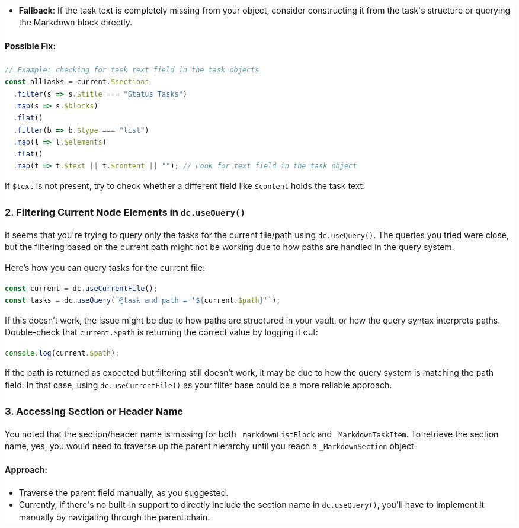 - **Fallback**: If the task text is completely missing from your object, consider constructing it from the task's structure or querying the Markdown block directly.
    

#### Possible Fix:

```jsx
// Example: checking for task text field in the task objects
const allTasks = current.$sections
  .filter(s => s.$title === "Status Tasks")
  .map(s => s.$blocks)
  .flat()
  .filter(b => b.$type === "list")
  .map(l => l.$elements)
  .flat()
  .map(t => t.$text || t.$content || ""); // Look for text field in the task object
```


If `$text` is not present, try to check whether a different field like `$content` holds the task text.

### 2. **Filtering Current Node Elements in `dc.useQuery()`**

It seems that you're trying to query only the tasks for the current file/path using `dc.useQuery()`. The queries you tried were close, but the filtering based on the current path might not be working due to how paths are handled in the query system.

Here’s how you can query tasks for the current file:

```jsx
const current = dc.useCurrentFile();
const tasks = dc.useQuery(`@task and path = '${current.$path}'`);
```

If this doesn’t work, the issue might be due to how paths are structured in your vault, or how the query syntax interprets paths. Double-check that `current.$path` is returning the correct value by logging it out:

```jsx
console.log(current.$path);
```

If the path is returned as expected but filtering still doesn’t work, it may be due to how the query system is matching the path field. In that case, using `dc.useCurrentFile()` as your filter base could be a more reliable approach.

### 3. **Accessing Section or Header Name**

You noted that the section/header name is missing for both `_markdownListBlock` and `_MarkdownTaskItem`. To retrieve the section name, yes, you would need to traverse up the parent hierarchy until you reach a `_MarkdownSection` object.

#### Approach:

- Traverse the parent field manually, as you suggested.
- Currently, if there's no built-in support to directly include the section name in `dc.useQuery()`, you'll have to implement it manually by navigating through the parent chain.

